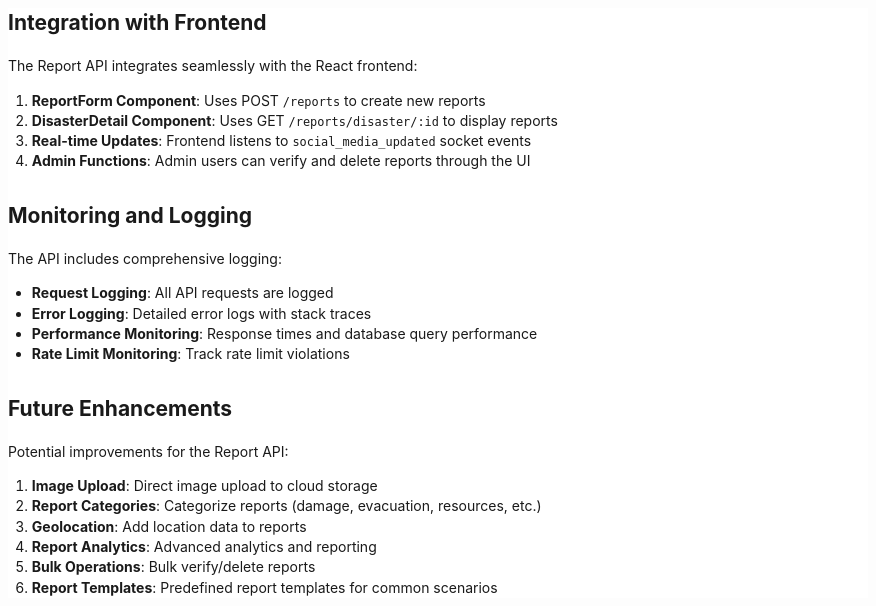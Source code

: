 ## Integration with Frontend

The Report API integrates seamlessly with the React frontend:

1. **ReportForm Component**: Uses POST `/reports` to create new reports
2. **DisasterDetail Component**: Uses GET `/reports/disaster/:id` to display reports
3. **Real-time Updates**: Frontend listens to `social_media_updated` socket events
4. **Admin Functions**: Admin users can verify and delete reports through the UI

## Monitoring and Logging

The API includes comprehensive logging:

- **Request Logging**: All API requests are logged
- **Error Logging**: Detailed error logs with stack traces
- **Performance Monitoring**: Response times and database query performance
- **Rate Limit Monitoring**: Track rate limit violations

## Future Enhancements

Potential improvements for the Report API:

1. **Image Upload**: Direct image upload to cloud storage
2. **Report Categories**: Categorize reports (damage, evacuation, resources, etc.)
3. **Geolocation**: Add location data to reports
4. **Report Analytics**: Advanced analytics and reporting
5. **Bulk Operations**: Bulk verify/delete reports
6. **Report Templates**: Predefined report templates for common scenarios 